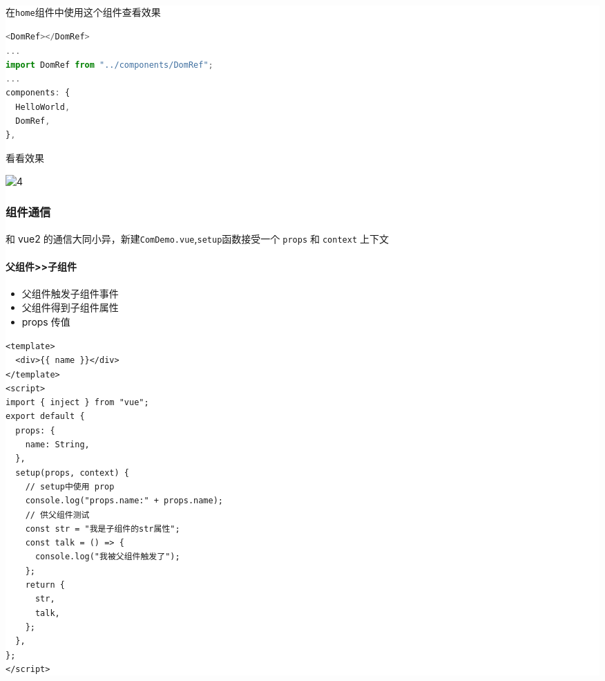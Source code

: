 在`home`组件中使用这个组件查看效果

```javascript
<DomRef></DomRef>
...
import DomRef from "../components/DomRef";
...
components: {
  HelloWorld,
  DomRef,
},
```

看看效果

![4](https://img.lookroot.cn/blog/202005/19/155723-229188.gif)

### 组件通信

和 vue2 的通信大同小异，新建`ComDemo.vue`,`setup`函数接受一个 `props` 和 `context` 上下文

#### 父组件>>子组件

- 父组件触发子组件事件
- 父组件得到子组件属性
- props 传值

```vue
<template>
  <div>{{ name }}</div>
</template>
<script>
import { inject } from "vue";
export default {
  props: {
    name: String,
  },
  setup(props, context) {
    // setup中使用 prop
    console.log("props.name:" + props.name);
    // 供父组件测试
    const str = "我是子组件的str属性";
    const talk = () => {
      console.log("我被父组件触发了");
    };
    return {
      str,
      talk,
    };
  },
};
</script>
```

